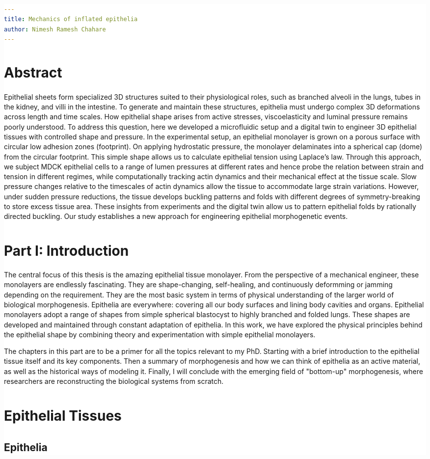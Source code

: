 ```yaml
---
title: Mechanics of inflated epithelia
author: Nimesh Ramesh Chahare
---
```


# Abstract

Epithelial sheets form specialized 3D structures suited to their physiological roles, such as branched alveoli in the lungs, tubes in the kidney, and villi in the intestine. To generate and maintain these structures, epithelia must undergo complex 3D deformations across length and time scales. How epithelial shape arises from active stresses, viscoelasticity and luminal pressure remains poorly understood. To address this question, here we developed a microfluidic setup and a digital twin to engineer 3D epithelial tissues with controlled shape and pressure. In the experimental setup, an epithelial monolayer is grown on a porous surface with circular low adhesion zones (footprint). On applying hydrostatic pressure, the monolayer delaminates into a spherical cap (dome) from the circular footprint. This simple shape allows us to calculate epithelial tension using Laplace’s law. Through this approach, we subject MDCK epithelial cells to a range of lumen pressures at different rates and hence probe the relation between strain and tension in different regimes, while computationally tracking actin dynamics and their mechanical effect at the tissue scale. Slow pressure changes relative to the timescales of actin dynamics allow the tissue to accommodate large strain variations. However, under sudden pressure reductions, the tissue develops buckling patterns and folds with different degrees of symmetry-breaking to store excess tissue area. These insights from experiments and the digital twin allow us to pattern epithelial folds by rationally directed buckling. Our study establishes a new approach for engineering epithelial morphogenetic events.

# Part I: Introduction

The central focus of this thesis is the amazing epithelial tissue monolayer. From the perspective of a mechanical engineer, these monolayers are endlessly fascinating. They are shape-changing, self-healing, and continuously deformming or jamming depending on the requirement. They are the most basic system in terms of physical understanding of the larger world of biological morphogenesis. Epithelia are everywhere: covering all our body surfaces and lining body cavities and organs. Epithelial monolayers adopt a range of shapes from simple spherical blastocyst to highly branched and folded lungs. These shapes are developed and maintained through constant adaptation of epithelia. In this work, we have explored the physical principles behind the epithelial shape by combining theory and experimentation with simple epithelial monolayers.

The chapters in this part are to be a primer for all the topics relevant to my PhD. Starting with a brief introduction to the epithelial tissue itself and its key components. Then a summary of morphogenesis and how we can think of epithelia as an active material, as well as the historical ways of modeling it. Finally, I will conclude with the emerging field of "bottom-up" morphogenesis, where researchers are reconstructing the biological systems from scratch.

# Epithelial Tissues

## Epithelia
